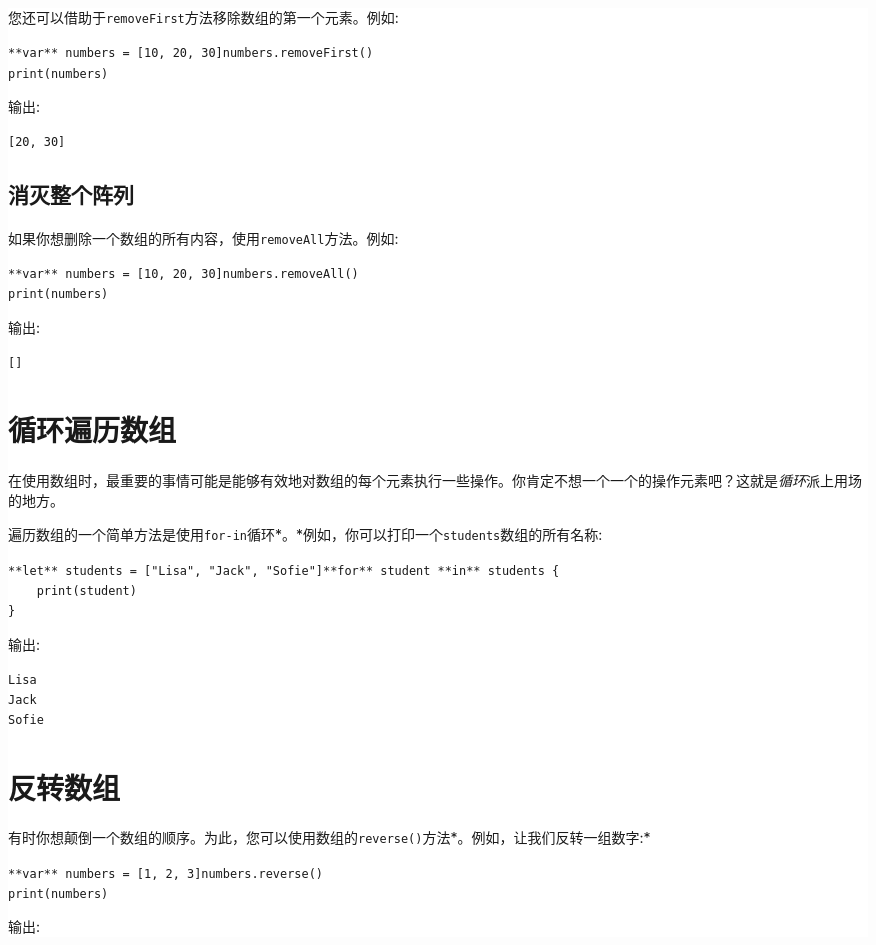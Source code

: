 您还可以借助于`removeFirst`方法移除数组的第一个元素。例如:

```
**var** numbers = [10, 20, 30]numbers.removeFirst()
print(numbers)
```

输出:

```
[20, 30]
```

## 消灭整个阵列

如果你想删除一个数组的所有内容，使用`removeAll`方法。例如:

```
**var** numbers = [10, 20, 30]numbers.removeAll()
print(numbers)
```

输出:

```
[]
```

# 循环遍历数组

在使用数组时，最重要的事情可能是能够有效地对数组的每个元素执行一些操作。你肯定不想一个一个的操作元素吧？这就是*循环*派上用场的地方。

遍历数组的一个简单方法是使用`for-in`循环*。*例如，你可以打印一个`students`数组的所有名称:

```
**let** students = ["Lisa", "Jack", "Sofie"]**for** student **in** students {
    print(student)
}
```

输出:

```
Lisa
Jack
Sofie
```

# 反转数组

有时你想颠倒一个数组的顺序。为此，您可以使用数组的`reverse()`方法*。例如，让我们反转一组数字:*

```
**var** numbers = [1, 2, 3]numbers.reverse()
print(numbers)
```

输出:
